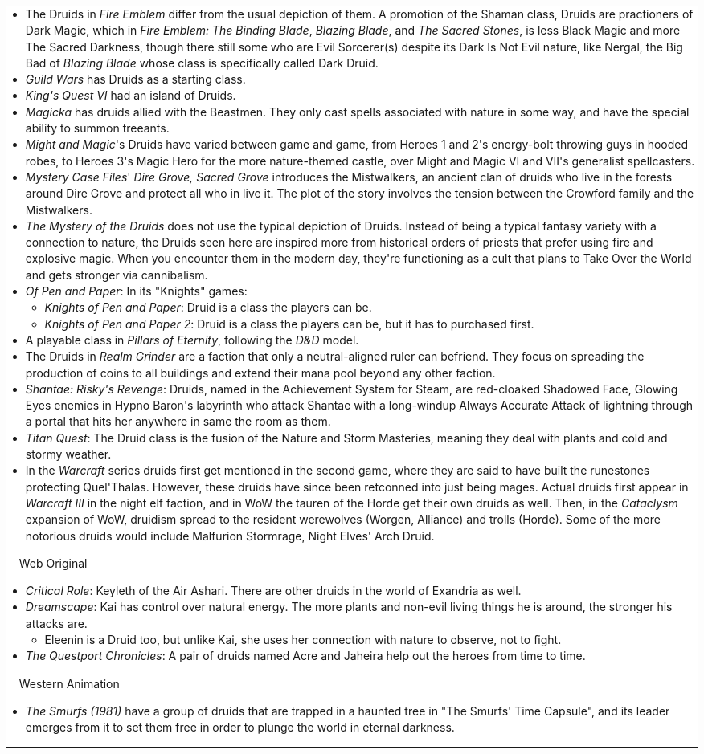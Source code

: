 -   The Druids in _Fire Emblem_ differ from the usual depiction of them. A promotion of the Shaman class, Druids are practioners of Dark Magic, which in _Fire Emblem: The Binding Blade_, _Blazing Blade_, and _The Sacred Stones_, is less Black Magic and more The Sacred Darkness, though there still some who are Evil Sorcerer(s) despite its Dark Is Not Evil nature, like Nergal, the Big Bad of _Blazing Blade_ whose class is specifically called Dark Druid.
-   _Guild Wars_ has Druids as a starting class.
-   _King's Quest VI_ had an island of Druids.
-   _Magicka_ has druids allied with the Beastmen. They only cast spells associated with nature in some way, and have the special ability to summon treeants.
-   _Might and Magic_'s Druids have varied between game and game, from Heroes 1 and 2's energy-bolt throwing guys in hooded robes, to Heroes 3's Magic Hero for the more nature-themed castle, over Might and Magic VI and VII's generalist spellcasters.
-   _Mystery Case Files_' _Dire Grove, Sacred Grove_ introduces the Mistwalkers, an ancient clan of druids who live in the forests around Dire Grove and protect all who in live it. The plot of the story involves the tension between the Crowford family and the Mistwalkers.
-   _The Mystery of the Druids_ does not use the typical depiction of Druids. Instead of being a typical fantasy variety with a connection to nature, the Druids seen here are inspired more from historical orders of priests that prefer using fire and explosive magic. When you encounter them in the modern day, they're functioning as a cult that plans to Take Over the World and gets stronger via cannibalism.
-   _Of Pen and Paper_: In its "Knights" games:
    -   _Knights of Pen and Paper_: Druid is a class the players can be.
    -   _Knights of Pen and Paper 2_: Druid is a class the players can be, but it has to purchased first.
-   A playable class in _Pillars of Eternity_, following the _D&D_ model.
-   The Druids in _Realm Grinder_ are a faction that only a neutral-aligned ruler can befriend. They focus on spreading the production of coins to all buildings and extend their mana pool beyond any other faction.
-   _Shantae: Risky's Revenge_: Druids, named in the Achievement System for Steam, are red-cloaked Shadowed Face, Glowing Eyes enemies in Hypno Baron's labyrinth who attack Shantae with a long-windup Always Accurate Attack of lightning through a portal that hits her anywhere in same the room as them.
-   _Titan Quest_: The Druid class is the fusion of the Nature and Storm Masteries, meaning they deal with plants and cold and stormy weather.
-   In the _Warcraft_ series druids first get mentioned in the second game, where they are said to have built the runestones protecting Quel'Thalas. However, these druids have since been retconned into just being mages. Actual druids first appear in _Warcraft III_ in the night elf faction, and in WoW the tauren of the Horde get their own druids as well. Then, in the _Cataclysm_ expansion of WoW, druidism spread to the resident werewolves (Worgen, Alliance) and trolls (Horde). Some of the more notorious druids would include Malfurion Stormrage, Night Elves' Arch Druid.

    Web Original 

-   _Critical Role_: Keyleth of the Air Ashari. There are other druids in the world of Exandria as well.
-   _Dreamscape_: Kai has control over natural energy. The more plants and non-evil living things he is around, the stronger his attacks are.
    -   Eleenin is a Druid too, but unlike Kai, she uses her connection with nature to observe, not to fight.
-   _The Questport Chronicles_: A pair of druids named Acre and Jaheira help out the heroes from time to time.

    Western Animation 

-   _The Smurfs (1981)_ have a group of druids that are trapped in a haunted tree in "The Smurfs' Time Capsule", and its leader emerges from it to set them free in order to plunge the world in eternal darkness.

___